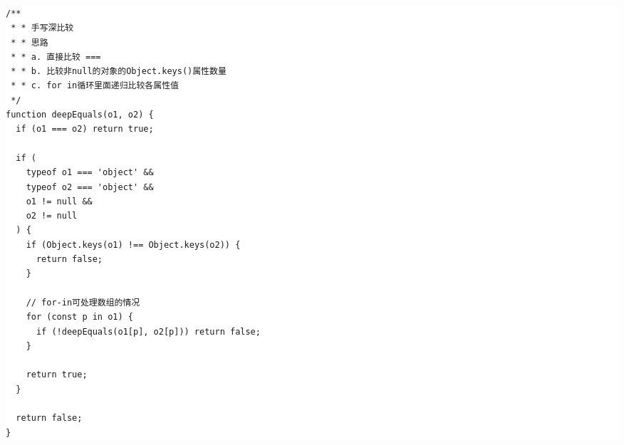 ```JS
/**
 * * 手写深比较
 * * 思路
 * * a. 直接比较 ===
 * * b. 比较非null的对象的Object.keys()属性数量
 * * c. for in循环里面递归比较各属性值
 */
function deepEquals(o1, o2) {
  if (o1 === o2) return true;

  if (
    typeof o1 === 'object' &&
    typeof o2 === 'object' &&
    o1 != null &&
    o2 != null
  ) {
    if (Object.keys(o1) !== Object.keys(o2)) {
      return false;
    }

    // for-in可处理数组的情况
    for (const p in o1) {
      if (!deepEquals(o1[p], o2[p])) return false;
    }

    return true;
  }

  return false;
}
```
